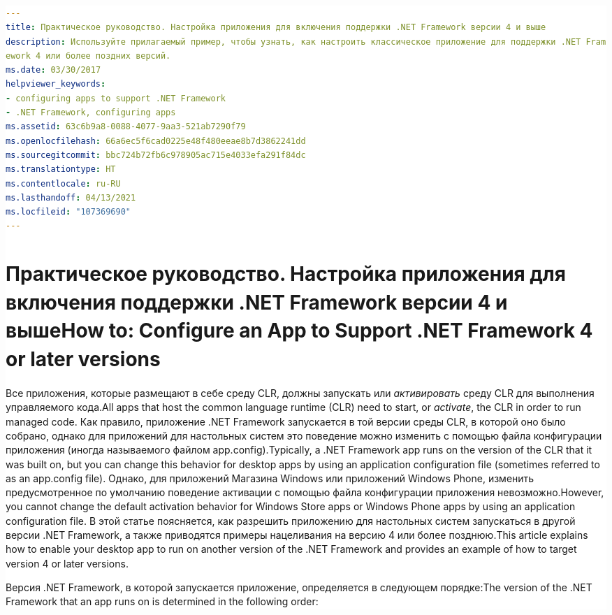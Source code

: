 ```yaml
---
title: Практическое руководство. Настройка приложения для включения поддержки .NET Framework версии 4 и выше
description: Используйте прилагаемый пример, чтобы узнать, как настроить классическое приложение для поддержки .NET Framework 4 или более поздних версий.
ms.date: 03/30/2017
helpviewer_keywords:
- configuring apps to support .NET Framework
- .NET Framework, configuring apps
ms.assetid: 63c6b9a8-0088-4077-9aa3-521ab7290f79
ms.openlocfilehash: 66a6ec5f6cad0225e48f480eeae8b7d3862241dd
ms.sourcegitcommit: bbc724b72fb6c978905ac715e4033efa291f84dc
ms.translationtype: HT
ms.contentlocale: ru-RU
ms.lasthandoff: 04/13/2021
ms.locfileid: "107369690"
---
```

# <a name="how-to-configure-an-app-to-support-net-framework-4-or-later-versions"></a><span data-ttu-id="80a1e-103">Практическое руководство. Настройка приложения для включения поддержки .NET Framework версии 4 и выше</span><span class="sxs-lookup"><span data-stu-id="80a1e-103">How to: Configure an App to Support .NET Framework 4 or later versions</span></span>

<span data-ttu-id="80a1e-104">Все приложения, которые размещают в себе среду CLR, должны запускать или *активировать* среду CLR для выполнения управляемого кода.</span><span class="sxs-lookup"><span data-stu-id="80a1e-104">All apps that host the common language runtime (CLR) need to start, or *activate*, the CLR in order to run managed code.</span></span> <span data-ttu-id="80a1e-105">Как правило, приложение .NET Framework запускается в той версии среды CLR, в которой оно было собрано, однако для приложений для настольных систем это поведение можно изменить с помощью файла конфигурации приложения (иногда называемого файлом app.config).</span><span class="sxs-lookup"><span data-stu-id="80a1e-105">Typically, a .NET Framework app runs on the version of the CLR that it was built on, but you can change this behavior for desktop apps by using an application configuration file (sometimes referred to as an app.config file).</span></span> <span data-ttu-id="80a1e-106">Однако, для приложений Магазина Windows или приложений Windows Phone, изменить предусмотренное по умолчанию поведение активации с помощью файла конфигурации приложения невозможно.</span><span class="sxs-lookup"><span data-stu-id="80a1e-106">However, you cannot change the default activation behavior for Windows Store apps or Windows Phone apps by using an application configuration file.</span></span> <span data-ttu-id="80a1e-107">В этой статье поясняется, как разрешить приложению для настольных систем запускаться в другой версии .NET Framework, а также приводятся примеры нацеливания на версию 4 или более позднюю.</span><span class="sxs-lookup"><span data-stu-id="80a1e-107">This article explains how to enable your desktop app to run on another version of the .NET Framework and provides an example of how to target version 4 or later versions.</span></span>

 <span data-ttu-id="80a1e-108">Версия .NET Framework, в которой запускается приложение, определяется в следующем порядке:</span><span class="sxs-lookup"><span data-stu-id="80a1e-108">The version of the .NET Framework that an app runs on is determined in the following order:</span></span>
